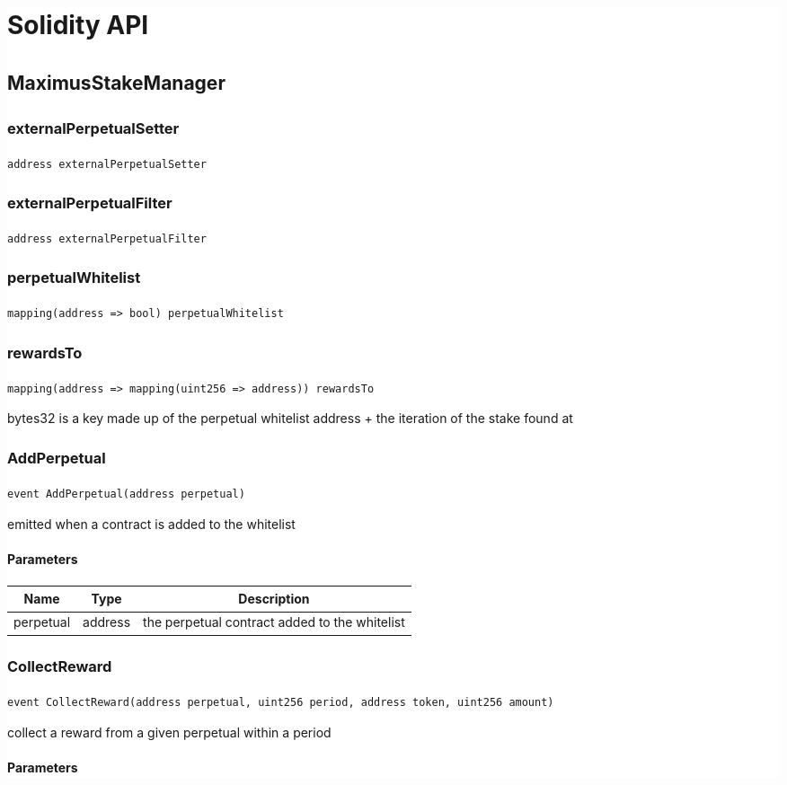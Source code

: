 # Solidity API

## MaximusStakeManager

### externalPerpetualSetter

```solidity
address externalPerpetualSetter
```

### externalPerpetualFilter

```solidity
address externalPerpetualFilter
```

### perpetualWhitelist

```solidity
mapping(address => bool) perpetualWhitelist
```

### rewardsTo

```solidity
mapping(address => mapping(uint256 => address)) rewardsTo
```

bytes32 is a key made up of the perpetual whitelist address + the iteration of the stake found at

### AddPerpetual

```solidity
event AddPerpetual(address perpetual)
```

emitted when a contract is added to the whitelist

#### Parameters

| Name | Type | Description |
| ---- | ---- | ----------- |
| perpetual | address | the perpetual contract added to the whitelist |

### CollectReward

```solidity
event CollectReward(address perpetual, uint256 period, address token, uint256 amount)
```

collect a reward from a given perpetual within a period

#### Parameters
